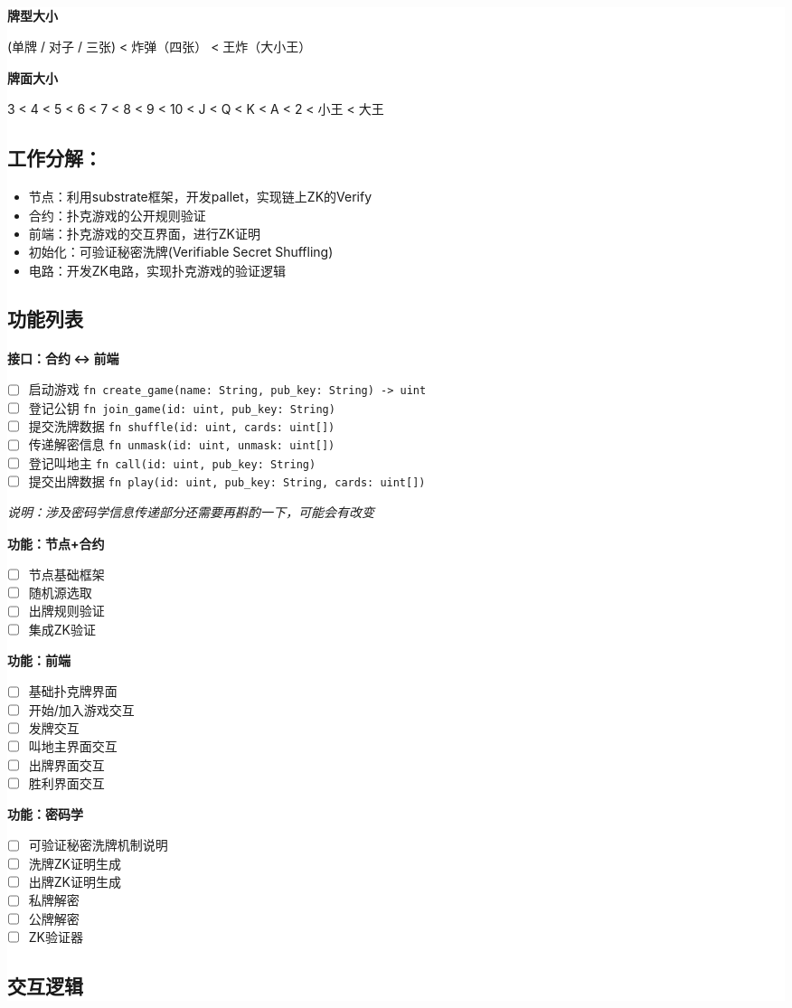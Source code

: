 **牌型大小**

(单牌 / 对子 / 三张) < 炸弹（四张） < 王炸（大小王）

**牌面大小**

3 < 4 < 5 < 6 < 7 < 8 < 9 < 10 < J < Q < K < A < 2 < 小王 < 大王


## 工作分解：

- 节点：利用substrate框架，开发pallet，实现链上ZK的Verify
- 合约：扑克游戏的公开规则验证
- 前端：扑克游戏的交互界面，进行ZK证明
- 初始化：可验证秘密洗牌(Verifiable Secret Shuffling)
- 电路：开发ZK电路，实现扑克游戏的验证逻辑

## 功能列表

**接口：合约 \<-\> 前端**

- [ ] 启动游戏 `fn create_game(name: String, pub_key: String) -> uint`
- [ ] 登记公钥 `fn join_game(id: uint, pub_key: String)`
- [ ] 提交洗牌数据 `fn shuffle(id: uint, cards: uint[])`
- [ ] 传递解密信息 `fn unmask(id: uint, unmask: uint[])`
- [ ] 登记叫地主 `fn call(id: uint, pub_key: String)`
- [ ] 提交出牌数据 `fn play(id: uint, pub_key: String, cards: uint[])`

_说明：涉及密码学信息传递部分还需要再斟酌一下，可能会有改变_

**功能：节点+合约**

- [ ] 节点基础框架
- [ ] 随机源选取
- [ ] 出牌规则验证
- [ ] 集成ZK验证

**功能：前端**

- [ ] 基础扑克牌界面
- [ ] 开始/加入游戏交互
- [ ] 发牌交互
- [ ] 叫地主界面交互
- [ ] 出牌界面交互
- [ ] 胜利界面交互

**功能：密码学**

- [ ] 可验证秘密洗牌机制说明
- [ ] 洗牌ZK证明生成
- [ ] 出牌ZK证明生成
- [ ] 私牌解密
- [ ] 公牌解密
- [ ] ZK验证器

## 交互逻辑
